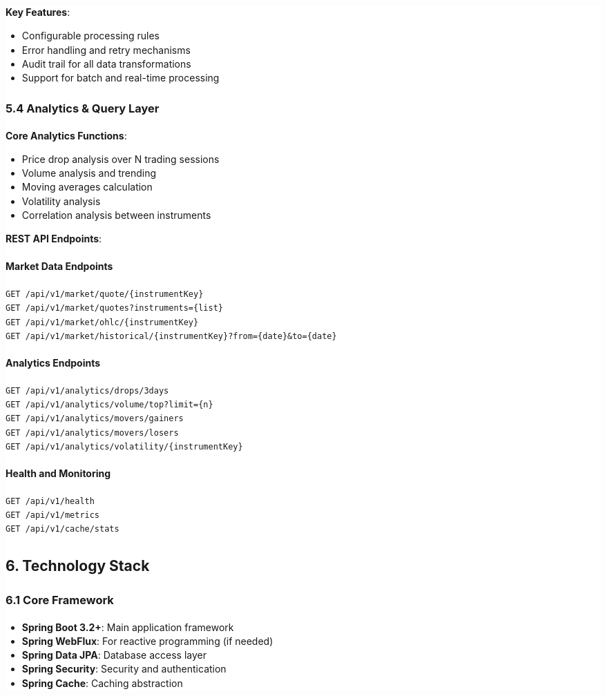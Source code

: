 **Key Features**:

- Configurable processing rules
- Error handling and retry mechanisms
- Audit trail for all data transformations
- Support for batch and real-time processing

### 5.4 Analytics & Query Layer

**Core Analytics Functions**:

- Price drop analysis over N trading sessions
- Volume analysis and trending
- Moving averages calculation
- Volatility analysis
- Correlation analysis between instruments

**REST API Endpoints**:

#### Market Data Endpoints

```
GET /api/v1/market/quote/{instrumentKey}
GET /api/v1/market/quotes?instruments={list}
GET /api/v1/market/ohlc/{instrumentKey}
GET /api/v1/market/historical/{instrumentKey}?from={date}&to={date}
```

#### Analytics Endpoints

```
GET /api/v1/analytics/drops/3days
GET /api/v1/analytics/volume/top?limit={n}
GET /api/v1/analytics/movers/gainers
GET /api/v1/analytics/movers/losers
GET /api/v1/analytics/volatility/{instrumentKey}
```

#### Health and Monitoring

```
GET /api/v1/health
GET /api/v1/metrics
GET /api/v1/cache/stats
```

## 6. Technology Stack

### 6.1 Core Framework

- **Spring Boot 3.2+**: Main application framework
- **Spring WebFlux**: For reactive programming (if needed)
- **Spring Data JPA**: Database access layer
- **Spring Security**: Security and authentication
- **Spring Cache**: Caching abstraction
